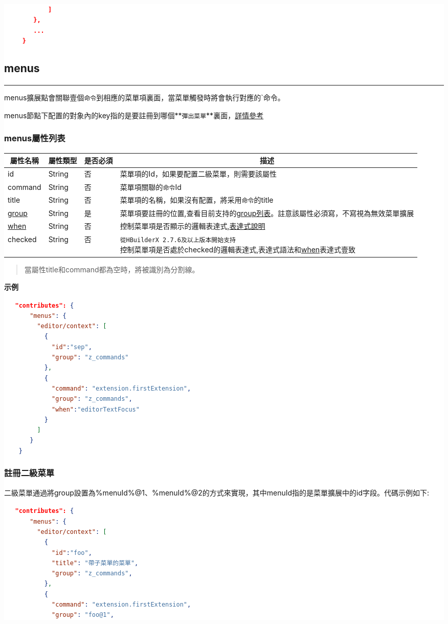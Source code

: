 ```json
            ]
        },
        ...
     }
```

## menus
--------

menus擴展點會關聯壹個`命令`到相應的菜單項裏面，當菜單觸發時將會執行對應的`命令。

menus節點下配置的對象內的key指的是要註冊到哪個**`彈出菜單`**裏面，[詳情參考](#group)

### menus屬性列表

|屬性名稱		|屬性類型	|是否必須	|描述																						|
|--				|--			|--			|--																							|
|id				|String		|否			|菜單項的Id，如果要配置二級菜單，則需要該屬性												|
|command		|String		|否			|菜單項關聯的`命令`Id																		|
|title			|String		|否			|菜單項的名稱，如果沒有配置，將采用`命令`的title											|
|[group](#group)|String		|是			|菜單項要註冊的位置,查看目前支持的[group列表](#group)。註意該屬性必須寫，不寫視為無效菜單擴展	|
|[when](#when%e8%a1%a8%e9%81%94%e5%bc%8f)	|String		|否			|控制菜單項是否顯示的邏輯表達式,[表達式說明](#when%e8%a1%a8%e9%81%94%e5%bc%8f)											|
|checked	    |String		|否			|`從HBuilderX 2.7.6及以上版本開始支持` <br/>控制菜單項是否處於checked的邏輯表達式,表達式語法和[when](#when%e8%a1%a8%e9%81%94%e5%bc%8f)表達式壹致										|

> 當屬性title和command都為空時，將被識別為分割線。

**示例**

```json
   "contributes": {
       "menus": {
         "editor/context": [
           {
             "id":"sep",
             "group": "z_commands"
           },
           {
             "command": "extension.firstExtension",
             "group": "z_commands",
             "when":"editorTextFocus"
           }
         ]
       }
    }
```

### 註冊二級菜單

二級菜單通過將group設置為%menuId%@1、%menuId%@2的方式來實現，其中menuId指的是菜單擴展中的id字段。代碼示例如下:
```json
   "contributes": {
       "menus": {
         "editor/context": [
           {
             "id":"foo",
             "title": "帶子菜單的菜單",
             "group": "z_commands",
           },
           {
             "command": "extension.firstExtension",
             "group": "foo@1",
```